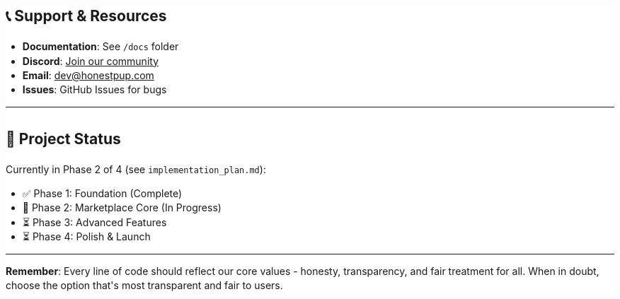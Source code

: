 
## 📞 Support & Resources

- **Documentation**: See `/docs` folder
- **Discord**: [Join our community](#)
- **Email**: dev@honestpup.com
- **Issues**: GitHub Issues for bugs

---

## 🎯 Project Status

Currently in Phase 2 of 4 (see `implementation_plan.md`):
- ✅ Phase 1: Foundation (Complete)
- 🚧 Phase 2: Marketplace Core (In Progress)
- ⏳ Phase 3: Advanced Features
- ⏳ Phase 4: Polish & Launch

---

**Remember**: Every line of code should reflect our core values - honesty, transparency, and fair treatment for all. When in doubt, choose the option that's most transparent and fair to users.
